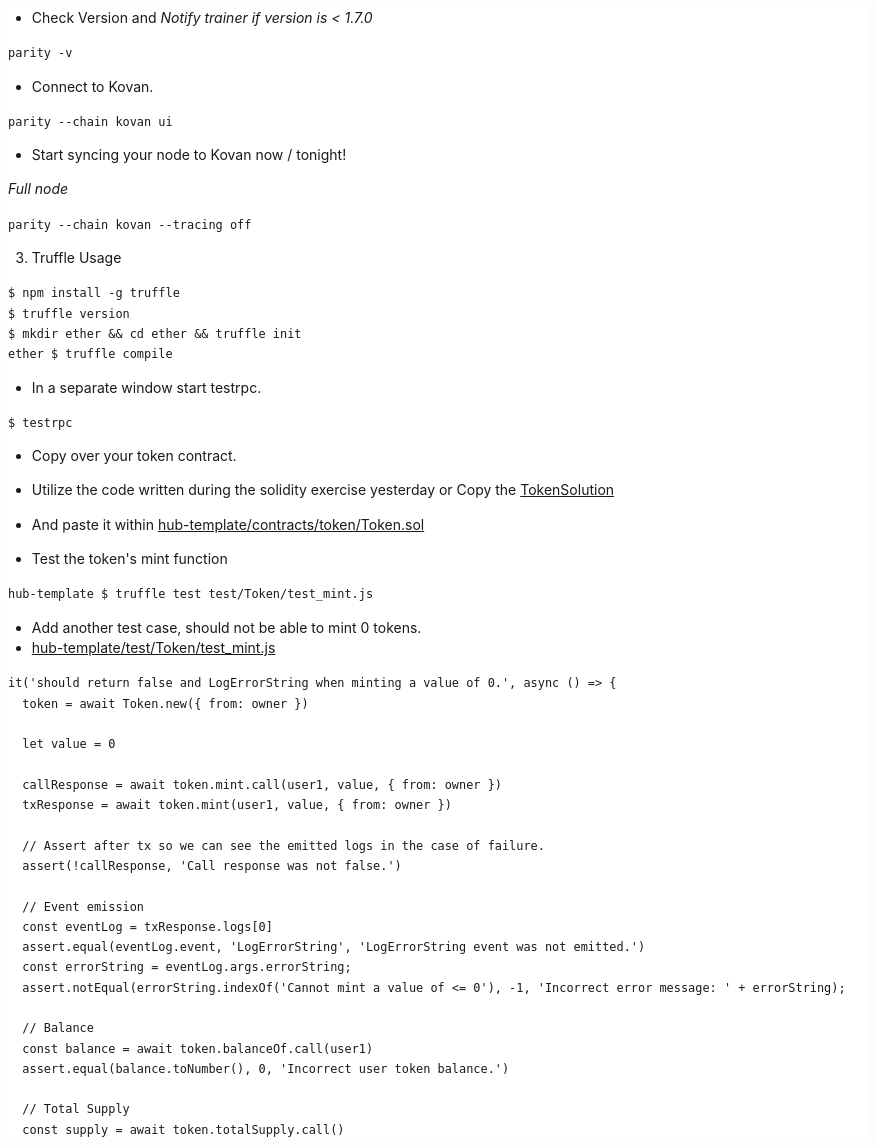 - Check Version and *Notify trainer if version is < 1.7.0*
```
parity -v
```

- Connect to Kovan.
```
parity --chain kovan ui
```

- Start syncing your node to Kovan now / tonight!

_Full node_
```
parity --chain kovan --tracing off
```

3. Truffle Usage
```
$ npm install -g truffle
$ truffle version
$ mkdir ether && cd ether && truffle init
ether $ truffle compile
```

- In a separate window start testrpc.
```
$ testrpc
```

- Copy over your token contract.
- Utilize the code written during the solidity exercise yesterday or Copy the [TokenSolution](https://github.com/Blockchain-Learning-Group/dapp-fundamentals/blob/305c778dee2164259c091c7e037c9bd5f61466e9/solutions/TokenSolution_EOD1.sol#L106)
- And paste it within [hub-template/contracts/token/Token.sol](https://github.com/Blockchain-Learning-Group/hub-template/blob/58d7ab1ab1230fcf72bfa8a3e96acc4ba325a5ef/contracts/token/Token.sol#L14)

- Test the token's mint function
```
hub-template $ truffle test test/Token/test_mint.js
```

- Add another test case, should not be able to mint 0 tokens.
- [hub-template/test/Token/test_mint.js](https://github.com/Blockchain-Learning-Group/dapp-fundamentals/blob/edb8eef80140e0ca41869a094059b803b4ea8510/solutions/Hub/test/Token/test_mint.js#L65)
```
it('should return false and LogErrorString when minting a value of 0.', async () => {
  token = await Token.new({ from: owner })

  let value = 0

  callResponse = await token.mint.call(user1, value, { from: owner })
  txResponse = await token.mint(user1, value, { from: owner })

  // Assert after tx so we can see the emitted logs in the case of failure.
  assert(!callResponse, 'Call response was not false.')

  // Event emission
  const eventLog = txResponse.logs[0]
  assert.equal(eventLog.event, 'LogErrorString', 'LogErrorString event was not emitted.')
  const errorString = eventLog.args.errorString;
  assert.notEqual(errorString.indexOf('Cannot mint a value of <= 0'), -1, 'Incorrect error message: ' + errorString);

  // Balance
  const balance = await token.balanceOf.call(user1)
  assert.equal(balance.toNumber(), 0, 'Incorrect user token balance.')

  // Total Supply
  const supply = await token.totalSupply.call()
```